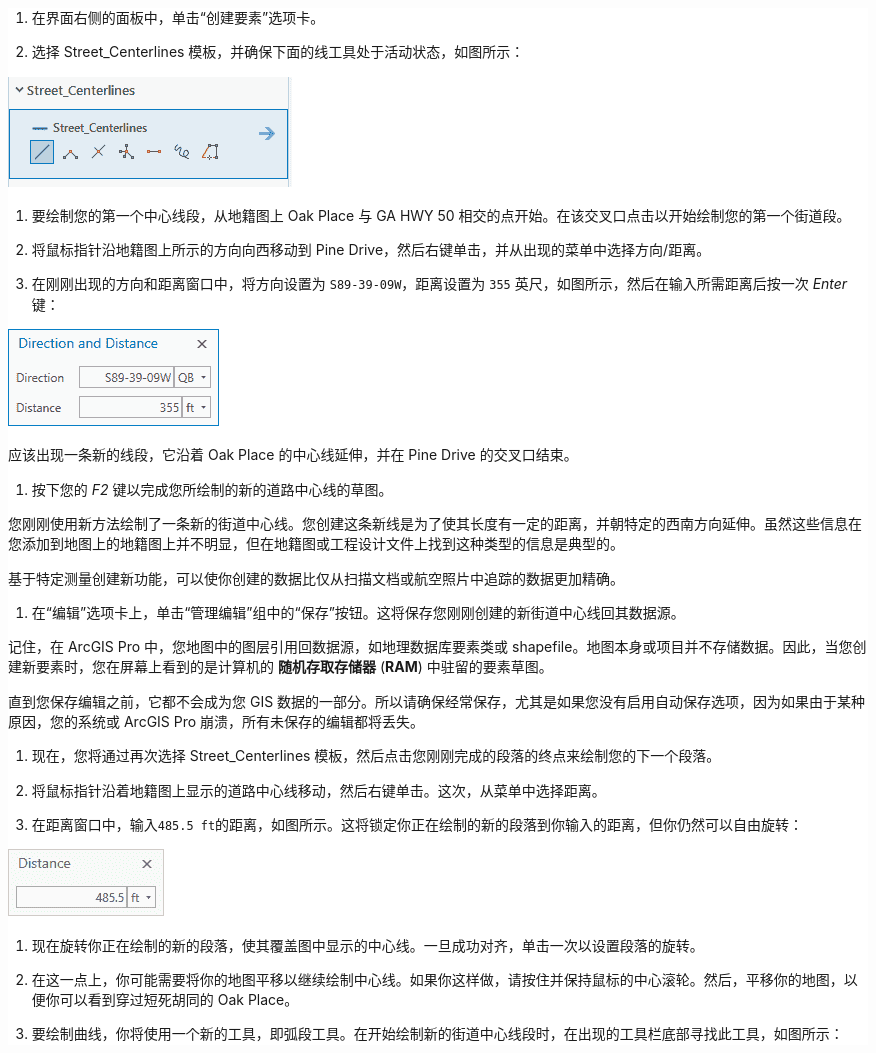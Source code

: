 1.  在界面右侧的面板中，单击“创建要素”选项卡。

1.  选择 Street_Centerlines 模板，并确保下面的线工具处于活动状态，如图所示：

![图片](img/5f903a42-efe4-42de-b677-0e78ffa82551.png)

1.  要绘制您的第一个中心线段，从地籍图上 Oak Place 与 GA HWY 50 相交的点开始。在该交叉口点击以开始绘制您的第一个街道段。

1.  将鼠标指针沿地籍图上所示的方向向西移动到 Pine Drive，然后右键单击，并从出现的菜单中选择方向/距离。

1.  在刚刚出现的方向和距离窗口中，将方向设置为 `S89-39-09W`，距离设置为 `355` 英尺，如图所示，然后在输入所需距离后按一次 *Enter* 键：

![图片](img/80f8f137-106f-41ce-8fc7-69b7e582a263.png)

应该出现一条新的线段，它沿着 Oak Place 的中心线延伸，并在 Pine Drive 的交叉口结束。

1.  按下您的 *F2* 键以完成您所绘制的新的道路中心线的草图。

您刚刚使用新方法绘制了一条新的街道中心线。您创建这条新线是为了使其长度有一定的距离，并朝特定的西南方向延伸。虽然这些信息在您添加到地图上的地籍图上并不明显，但在地籍图或工程设计文件上找到这种类型的信息是典型的。

基于特定测量创建新功能，可以使你创建的数据比仅从扫描文档或航空照片中追踪的数据更加精确。

1.  在“编辑”选项卡上，单击“管理编辑”组中的“保存”按钮。这将保存您刚刚创建的新街道中心线回其数据源。

记住，在 ArcGIS Pro 中，您地图中的图层引用回数据源，如地理数据库要素类或 shapefile。地图本身或项目并不存储数据。因此，当您创建新要素时，您在屏幕上看到的是计算机的 **随机存取存储器** (**RAM**) 中驻留的要素草图。

直到您保存编辑之前，它都不会成为您 GIS 数据的一部分。所以请确保经常保存，尤其是如果您没有启用自动保存选项，因为如果由于某种原因，您的系统或 ArcGIS Pro 崩溃，所有未保存的编辑都将丢失。

1.  现在，您将通过再次选择 Street_Centerlines 模板，然后点击您刚刚完成的段落的终点来绘制您的下一个段落。

1.  将鼠标指针沿着地籍图上显示的道路中心线移动，然后右键单击。这次，从菜单中选择距离。

1.  在距离窗口中，输入`485.5 ft`的距离，如图所示。这将锁定你正在绘制的新的段落到你输入的距离，但你仍然可以自由旋转：

![图片](img/6625195d-a18e-4921-9c30-916eb9642e03.png)

1.  现在旋转你正在绘制的新的段落，使其覆盖图中显示的中心线。一旦成功对齐，单击一次以设置段落的旋转。

1.  在这一点上，你可能需要将你的地图平移以继续绘制中心线。如果你这样做，请按住并保持鼠标的中心滚轮。然后，平移你的地图，以便你可以看到穿过短死胡同的 Oak Place。

1.  要绘制曲线，你将使用一个新的工具，即弧段工具。在开始绘制新的街道中心线段时，在出现的工具栏底部寻找此工具，如图所示：
